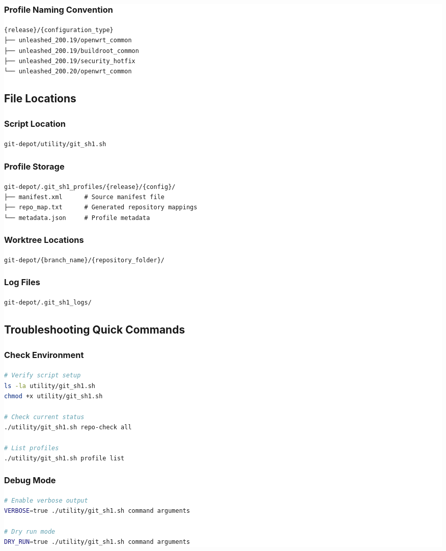 ### Profile Naming Convention

```
{release}/{configuration_type}
├── unleashed_200.19/openwrt_common
├── unleashed_200.19/buildroot_common
├── unleashed_200.19/security_hotfix
└── unleashed_200.20/openwrt_common
```

## File Locations

### Script Location
```
git-depot/utility/git_sh1.sh
```

### Profile Storage
```
git-depot/.git_sh1_profiles/{release}/{config}/
├── manifest.xml      # Source manifest file
├── repo_map.txt      # Generated repository mappings
└── metadata.json     # Profile metadata
```

### Worktree Locations
```
git-depot/{branch_name}/{repository_folder}/
```

### Log Files
```
git-depot/.git_sh1_logs/
```

## Troubleshooting Quick Commands

### Check Environment
```bash
# Verify script setup
ls -la utility/git_sh1.sh
chmod +x utility/git_sh1.sh

# Check current status
./utility/git_sh1.sh repo-check all

# List profiles
./utility/git_sh1.sh profile list
```

### Debug Mode
```bash
# Enable verbose output
VERBOSE=true ./utility/git_sh1.sh command arguments

# Dry run mode
DRY_RUN=true ./utility/git_sh1.sh command arguments
```
